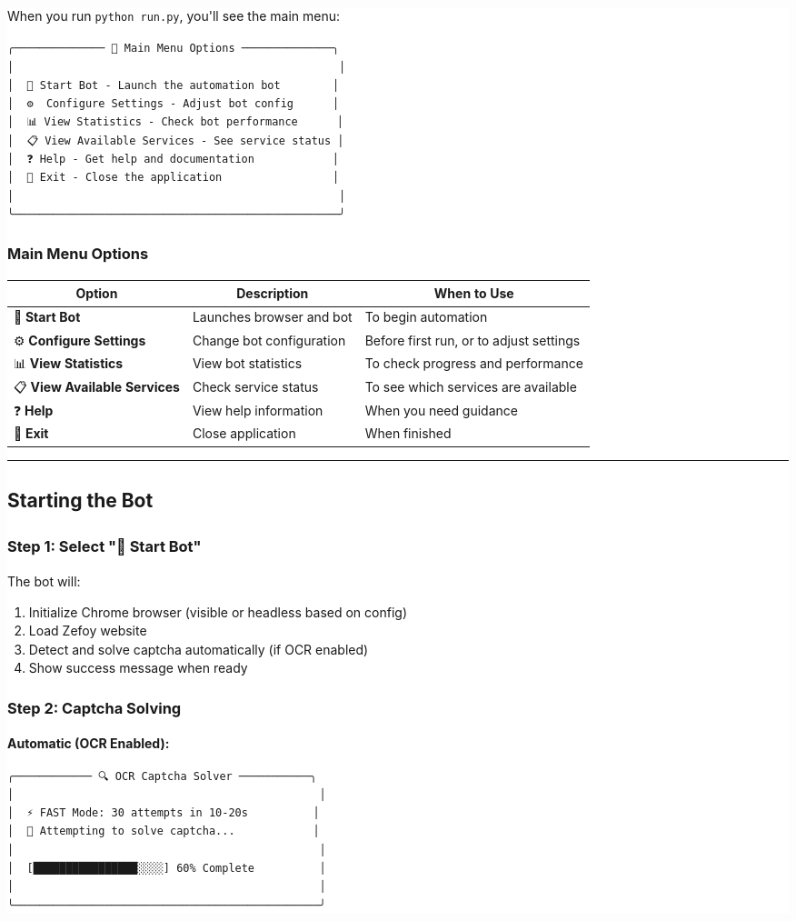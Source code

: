 When you run `python run.py`, you'll see the main menu:

```
╭────────────── 📌 Main Menu Options ──────────────╮
│                                                  │
│  🚀 Start Bot - Launch the automation bot        │
│  ⚙️  Configure Settings - Adjust bot config      │
│  📊 View Statistics - Check bot performance      │
│  📋 View Available Services - See service status │
│  ❓ Help - Get help and documentation            │
│  🚪 Exit - Close the application                 │
│                                                  │
╰──────────────────────────────────────────────────╯
```

### Main Menu Options

| Option                         | Description              | When to Use                             |
| ------------------------------ | ------------------------ | --------------------------------------- |
| 🚀 **Start Bot**               | Launches browser and bot | To begin automation                     |
| ⚙️ **Configure Settings**      | Change bot configuration | Before first run, or to adjust settings |
| 📊 **View Statistics**         | View bot statistics      | To check progress and performance       |
| 📋 **View Available Services** | Check service status     | To see which services are available     |
| ❓ **Help**                    | View help information    | When you need guidance                  |
| 🚪 **Exit**                    | Close application        | When finished                           |

---

## Starting the Bot

### Step 1: Select "🚀 Start Bot"

The bot will:

1. Initialize Chrome browser (visible or headless based on config)
2. Load Zefoy website
3. Detect and solve captcha automatically (if OCR enabled)
4. Show success message when ready

### Step 2: Captcha Solving

**Automatic (OCR Enabled):**

```
╭──────────── 🔍 OCR Captcha Solver ───────────╮
│                                               │
│  ⚡ FAST Mode: 30 attempts in 10-20s          │
│  🎯 Attempting to solve captcha...            │
│                                               │
│  [████████████████░░░░] 60% Complete          │
│                                               │
╰───────────────────────────────────────────────╯
```
